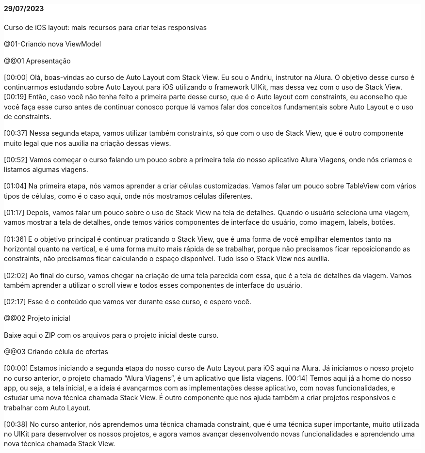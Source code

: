 #### 29/07/2023

Curso de iOS layout: mais recursos para criar telas responsivas

@01-Criando nova ViewModel

@@01
Apresentação

[00:00] Olá, boas-vindas ao curso de Auto Layout com Stack View. Eu sou o Andriu, instrutor na Alura. O objetivo desse curso é continuarmos estudando sobre Auto Layout para iOS utilizando o framework UIKit, mas dessa vez com o uso de Stack View.
[00:19] Então, caso você não tenha feito a primeira parte desse curso, que é o Auto layout com constraints, eu aconselho que você faça esse curso antes de continuar conosco porque lá vamos falar dos conceitos fundamentais sobre Auto Layout e o uso de constraints.

[00:37] Nessa segunda etapa, vamos utilizar também constraints, só que com o uso de Stack View, que é outro componente muito legal que nos auxilia na criação dessas views.

[00:52] Vamos começar o curso falando um pouco sobre a primeira tela do nosso aplicativo Alura Viagens, onde nós criamos e listamos algumas viagens.

[01:04] Na primeira etapa, nós vamos aprender a criar células customizadas. Vamos falar um pouco sobre TableView com vários tipos de células, como é o caso aqui, onde nós mostramos células diferentes.

[01:17] Depois, vamos falar um pouco sobre o uso de Stack View na tela de detalhes. Quando o usuário seleciona uma viagem, vamos mostrar a tela de detalhes, onde temos vários componentes de interface do usuário, como imagem, labels, botões.

[01:36] E o objetivo principal é continuar praticando o Stack View, que é uma forma de você empilhar elementos tanto na horizontal quanto na vertical, e é uma forma muito mais rápida de se trabalhar, porque não precisamos ficar reposicionando as constraints, não precisamos ficar calculando o espaço disponível. Tudo isso o Stack View nos auxilia.

[02:02] Ao final do curso, vamos chegar na criação de uma tela parecida com essa, que é a tela de detalhes da viagem. Vamos também aprender a utilizar o scroll view e todos esses componentes de interface do usuário.

[02:17] Esse é o conteúdo que vamos ver durante esse curso, e espero você.

@@02
Projeto inicial

Baixe aqui o ZIP com os arquivos para o projeto inicial deste curso.

@@03
Criando célula de ofertas

[00:00] Estamos iniciando a segunda etapa do nosso curso de Auto Layout para iOS aqui na Alura. Já iniciamos o nosso projeto no curso anterior, o projeto chamado “Alura Viagens”, é um aplicativo que lista viagens.
[00:14] Temos aqui já a home do nosso app, ou seja, a tela inicial, e a ideia é avançarmos com as implementações desse aplicativo, com novas funcionalidades, e estudar uma nova técnica chamada Stack View. É outro componente que nos ajuda também a criar projetos responsivos e trabalhar com Auto Layout.

[00:38] No curso anterior, nós aprendemos uma técnica chamada constraint, que é uma técnica super importante, muito utilizada no UIKit para desenvolver os nossos projetos, e agora vamos avançar desenvolvendo novas funcionalidades e aprendendo uma nova técnica chamada Stack View.
